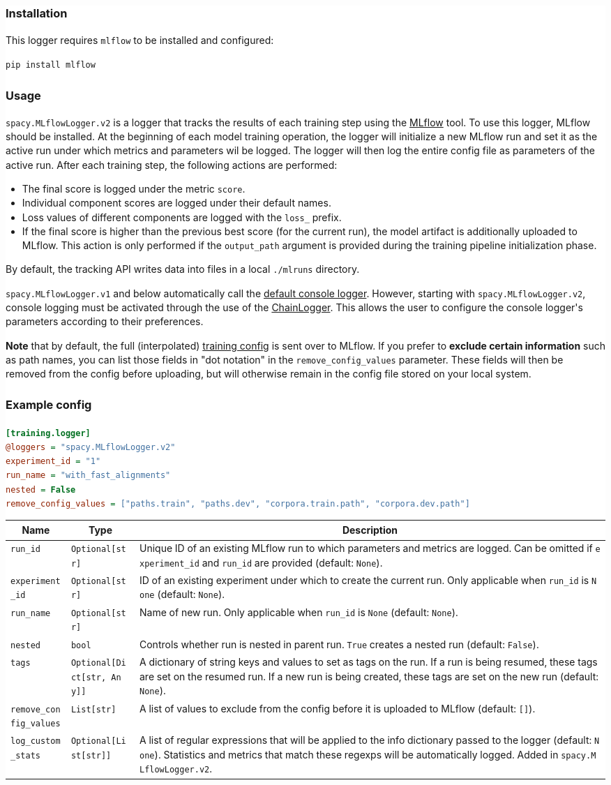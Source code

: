 ### Installation

This logger requires `mlflow` to be installed and configured:

```bash
pip install mlflow
```

### Usage

`spacy.MLflowLogger.v2` is a logger that tracks the results of each training step
using the [MLflow](https://www.mlflow.org/) tool. To use
this logger, MLflow should be installed. At the beginning of each model training
operation, the logger will initialize a new MLflow run and set it as the active
run under which metrics and parameters wil be logged. The logger will then log
the entire config file as parameters of the active run. After each training step,
the following actions are performed:

- The final score is logged under the metric `score`.
- Individual component scores are logged under their default names.
- Loss values of different components are logged with the `loss_` prefix.
- If the final score is higher than the previous best score (for the current run),
  the model artifact is additionally uploaded to MLflow. This action is only performed
  if the `output_path` argument is provided during the training pipeline initialization phase.

By default, the tracking API writes data into files in a local `./mlruns` directory.

`spacy.MLflowLogger.v1` and below automatically call the [default console logger](https://spacy.io/api/top-level#ConsoleLogger).
However, starting with `spacy.MLflowLogger.v2`, console logging must be activated
through the use of the [ChainLogger](#chainlogger). This allows the user to configure
the console logger's parameters according to their preferences.

**Note** that by default, the full (interpolated)
[training config](https://spacy.io/usage/training#config) is sent over to
MLflow. If you prefer to **exclude certain information** such as path
names, you can list those fields in "dot notation" in the
`remove_config_values` parameter. These fields will then be removed from the
config before uploading, but will otherwise remain in the config file stored
on your local system.

### Example config

```ini
[training.logger]
@loggers = "spacy.MLflowLogger.v2"
experiment_id = "1"
run_name = "with_fast_alignments"
nested = False
remove_config_values = ["paths.train", "paths.dev", "corpora.train.path", "corpora.dev.path"]
```

| Name                   | Type                       | Description                                                                                                                                                                                                                       |
| ---------------------- | -------------------------- | --------------------------------------------------------------------------------------------------------------------------------------------------------------------------------------------------------------------------------- |
| `run_id`               | `Optional[str]`            | Unique ID of an existing MLflow run to which parameters and metrics are logged. Can be omitted if `experiment_id` and `run_id` are provided (default: `None`).                                                                    |
| `experiment_id`        | `Optional[str]`            | ID of an existing experiment under which to create the current run. Only applicable when `run_id` is `None` (default: `None`).                                                                                                    |
| `run_name`             | `Optional[str]`            | Name of new run. Only applicable when `run_id` is `None` (default: `None`).                                                                                                                                                       |
| `nested`               | `bool`                     | Controls whether run is nested in parent run. `True` creates a nested run (default: `False`).                                                                                                                                     |
| `tags`                 | `Optional[Dict[str, Any]]` | A dictionary of string keys and values to set as tags on the run. If a run is being resumed, these tags are set on the resumed run. If a new run is being created, these tags are set on the new run (default: `None`).           |
| `remove_config_values` | `List[str]`                | A list of values to exclude from the config before it is uploaded to MLflow (default: `[]`).                                                                                                                                      |
| `log_custom_stats`     | `Optional[List[str]]`      | A list of regular expressions that will be applied to the info dictionary passed to the logger (default: `None`). Statistics and metrics that match these regexps will be automatically logged. Added in `spacy.MLflowLogger.v2`. |
